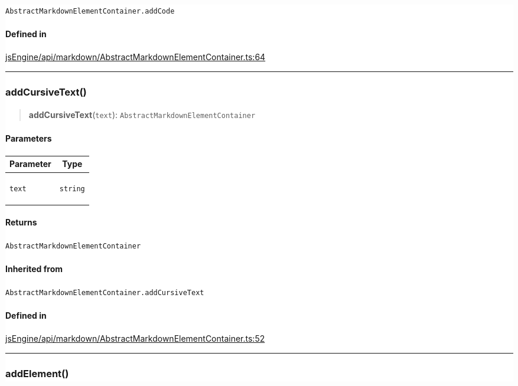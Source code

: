 `AbstractMarkdownElementContainer.addCode`

#### Defined in

[jsEngine/api/markdown/AbstractMarkdownElementContainer.ts:64](https://github.com/mProjectsCode/obsidian-js-engine-plugin/blob/b03cdc5d89f9f492e8ccbc5d6a798fe7e18efd5e/jsEngine/api/markdown/AbstractMarkdownElementContainer.ts#L64)

***

### addCursiveText()

> **addCursiveText**(`text`): `AbstractMarkdownElementContainer`

#### Parameters

<table>
<thead>
<tr>
<th>Parameter</th>
<th>Type</th>
</tr>
</thead>
<tbody>
<tr>
<td>

`text`

</td>
<td>

`string`

</td>
</tr>
</tbody>
</table>

#### Returns

`AbstractMarkdownElementContainer`

#### Inherited from

`AbstractMarkdownElementContainer.addCursiveText`

#### Defined in

[jsEngine/api/markdown/AbstractMarkdownElementContainer.ts:52](https://github.com/mProjectsCode/obsidian-js-engine-plugin/blob/b03cdc5d89f9f492e8ccbc5d6a798fe7e18efd5e/jsEngine/api/markdown/AbstractMarkdownElementContainer.ts#L52)

***

### addElement()
